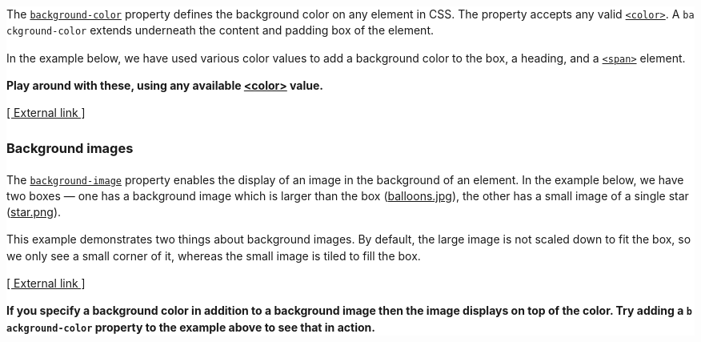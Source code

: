 The [`background-color`](https://developer.mozilla.org/en-US/docs/Web/CSS/background-color) property defines the background color on any element in CSS. The property accepts any valid [`<color>`](https://developer.mozilla.org/en-US/docs/Web/CSS/color_value). A `background-color` extends underneath the content and padding box of the element.

In the example below, we have used various color values to add a background color to the box, a heading, and a [`<span>`](https://developer.mozilla.org/en-US/docs/Web/HTML/Element/span) element.

**Play around with these, using any available [\<color>](https://developer.mozilla.org/en-US/docs/Web/CSS/color_value) value.**

<iframe 
            class="EmbedGHLiveSample" 
            loading="lazy"
            src="https://in-tech-gration.github.io/css-examples/learn/backgrounds-borders/color.html" 
            width="100%" 
            height="700"></iframe>
<p>
  <a href="https://in-tech-gration.github.io/css-examples/learn/backgrounds-borders/color.html" target="_blank">
    [ External link ]
  </a>
</p>

### Background images

The [`background-image`](https://developer.mozilla.org/en-US/docs/Web/CSS/background-image) property enables the display of an image in the background of an element. In the example below, we have two boxes — one has a background image which is larger than the box ([balloons.jpg](https://mdn.github.io/css-examples/learn/backgrounds-borders/balloons.jpg)), the other has a small image of a single star ([star.png](https://mdn.github.io/css-examples/learn/backgrounds-borders/star.png)).

This example demonstrates two things about background images. By default, the large image is not scaled down to fit the box, so we only see a small corner of it, whereas the small image is tiled to fill the box.

<iframe 
            class="EmbedGHLiveSample" 
            loading="lazy"
            src="https://in-tech-gration.github.io/css-examples/learn/backgrounds-borders/background-image.html" 
            width="100%" 
            height="700"></iframe>
<p>
  <a href="https://in-tech-gration.github.io/css-examples/learn/backgrounds-borders/background-image.html" target="_blank">
    [ External link ]
  </a>
</p>

**If you specify a background color in addition to a background image then the image displays on top of the color. Try adding a `background-color` property to the example above to see that in action.**
